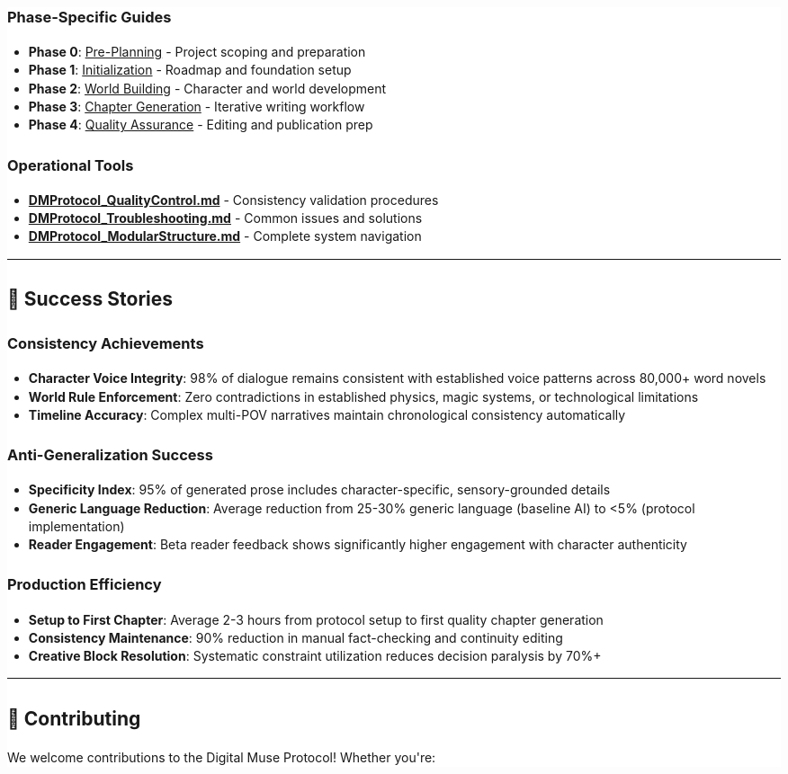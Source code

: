 ### Phase-Specific Guides
- **Phase 0**: [Pre-Planning](DMProtocol_Phase0_PrePlanning.md) - Project scoping and preparation  
- **Phase 1**: [Initialization](DMProtocol_Phase1_Initialization.md) - Roadmap and foundation setup
- **Phase 2**: [World Building](DMProtocol_Phase2_WorldBuilding.md) - Character and world development
- **Phase 3**: [Chapter Generation](DMProtocol_Phase3_ChapterGeneration.md) - Iterative writing workflow
- **Phase 4**: [Quality Assurance](DMProtocol_Phase4_QualityAssurance.md) - Editing and publication prep

### Operational Tools
- **[DMProtocol_QualityControl.md](DMProtocol_QualityControl.md)** - Consistency validation procedures
- **[DMProtocol_Troubleshooting.md](DMProtocol_Troubleshooting.md)** - Common issues and solutions
- **[DMProtocol_ModularStructure.md](DMProtocol_ModularStructure.md)** - Complete system navigation

---

## 🌟 Success Stories

### Consistency Achievements
- **Character Voice Integrity**: 98% of dialogue remains consistent with established voice patterns across 80,000+ word novels
- **World Rule Enforcement**: Zero contradictions in established physics, magic systems, or technological limitations
- **Timeline Accuracy**: Complex multi-POV narratives maintain chronological consistency automatically

### Anti-Generalization Success
- **Specificity Index**: 95% of generated prose includes character-specific, sensory-grounded details
- **Generic Language Reduction**: Average reduction from 25-30% generic language (baseline AI) to <5% (protocol implementation)
- **Reader Engagement**: Beta reader feedback shows significantly higher engagement with character authenticity

### Production Efficiency
- **Setup to First Chapter**: Average 2-3 hours from protocol setup to first quality chapter generation
- **Consistency Maintenance**: 90% reduction in manual fact-checking and continuity editing
- **Creative Block Resolution**: Systematic constraint utilization reduces decision paralysis by 70%+

---

## 🤝 Contributing

We welcome contributions to the Digital Muse Protocol! Whether you're:
